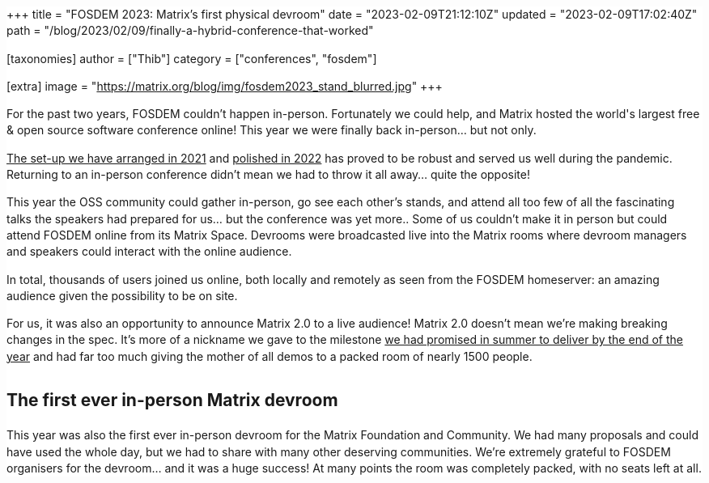 +++
title = "FOSDEM 2023: Matrix’s first physical devroom"
date = "2023-02-09T21:12:10Z"
updated = "2023-02-09T17:02:40Z"
path = "/blog/2023/02/09/finally-a-hybrid-conference-that-worked"

[taxonomies]
author = ["Thib"]
category = ["conferences", "fosdem"]

[extra]
image = "https://matrix.org/blog/img/fosdem2023_stand_blurred.jpg"
+++

For the past two years, FOSDEM couldn’t happen in-person. Fortunately we could
help, and Matrix hosted the world's largest free & open source software
conference online! This year we were finally back in-person… but not only.

[The set-up we have arranged in 2021](https://matrix.org/blog/2021/02/15/how-we-hosted-fosdem-2021-on-matrix)
and [polished in 2022](https://matrix.org/blog/2022/02/07/hosting-fosdem-2022-on-matrix)
has proved to be robust and served us well during the pandemic. Returning to an
in-person conference didn’t mean we had to throw it all away… quite the
opposite!

This year the OSS community could gather in-person, go see each other’s stands,
and attend all too few of all the fascinating talks the speakers had prepared
for us… but the conference was yet more.. Some of us couldn’t make it in person
but could attend FOSDEM online from its Matrix Space. Devrooms were broadcasted
live into the Matrix rooms where devroom managers and speakers could interact
with the online audience.

In total, thousands of users joined us online, both locally and remotely as 
seen from the FOSDEM homeserver: an amazing audience given the possibility to be
on site.

For us, it was also an opportunity to announce Matrix 2.0 to a live audience!
Matrix 2.0 doesn’t mean we’re making breaking changes in the spec. It’s more of
a nickname we gave to the milestone [we had promised in summer to deliver by the
end of the year](https://matrix.org/blog/2022/08/15/the-matrix-summer-special-2022#matrix-20)
and had far too much giving the mother of all demos to a packed room of nearly
1500 people.

<iframe width="560" height="315" src="https://www.youtube.com/embed/eUPJ9zFV5IE" title="YouTube video player" frameborder="0" allow="accelerometer; autoplay; clipboard-write; encrypted-media; gyroscope; picture-in-picture" allowfullscreen></iframe>

## The first ever in-person Matrix devroom

This year was also the first ever in-person devroom for the Matrix Foundation
and Community. We had many proposals and could have used the whole day, but we
had to share with many other deserving communities. We’re extremely grateful to
FOSDEM organisers for the devroom… and it was a huge success! At many points the
room was completely packed, with no seats left at all.
